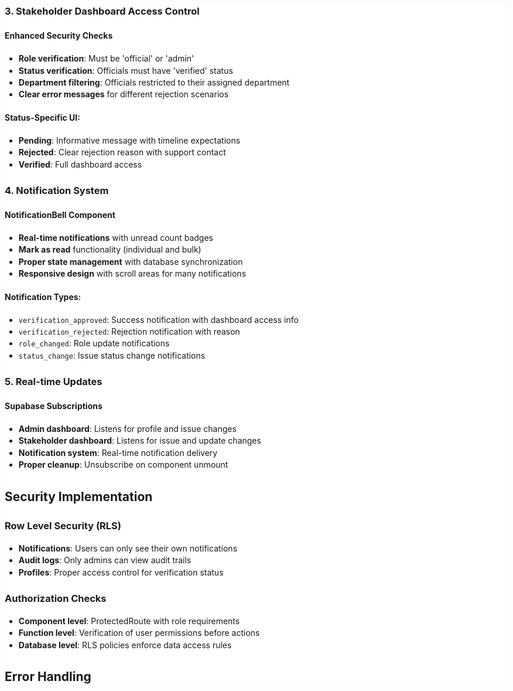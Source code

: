 ### 3. Stakeholder Dashboard Access Control

#### Enhanced Security Checks
- **Role verification**: Must be 'official' or 'admin'
- **Status verification**: Officials must have 'verified' status
- **Department filtering**: Officials restricted to their assigned department
- **Clear error messages** for different rejection scenarios

#### Status-Specific UI:
- **Pending**: Informative message with timeline expectations
- **Rejected**: Clear rejection reason with support contact
- **Verified**: Full dashboard access

### 4. Notification System

#### NotificationBell Component
- **Real-time notifications** with unread count badges
- **Mark as read** functionality (individual and bulk)
- **Proper state management** with database synchronization
- **Responsive design** with scroll areas for many notifications

#### Notification Types:
- `verification_approved`: Success notification with dashboard access info
- `verification_rejected`: Rejection notification with reason
- `role_changed`: Role update notifications
- `status_change`: Issue status change notifications

### 5. Real-time Updates

#### Supabase Subscriptions
- **Admin dashboard**: Listens for profile and issue changes
- **Stakeholder dashboard**: Listens for issue and update changes
- **Notification system**: Real-time notification delivery
- **Proper cleanup**: Unsubscribe on component unmount

## Security Implementation

### Row Level Security (RLS)
- **Notifications**: Users can only see their own notifications
- **Audit logs**: Only admins can view audit trails
- **Profiles**: Proper access control for verification status

### Authorization Checks
- **Component level**: ProtectedRoute with role requirements
- **Function level**: Verification of user permissions before actions
- **Database level**: RLS policies enforce data access rules

## Error Handling
